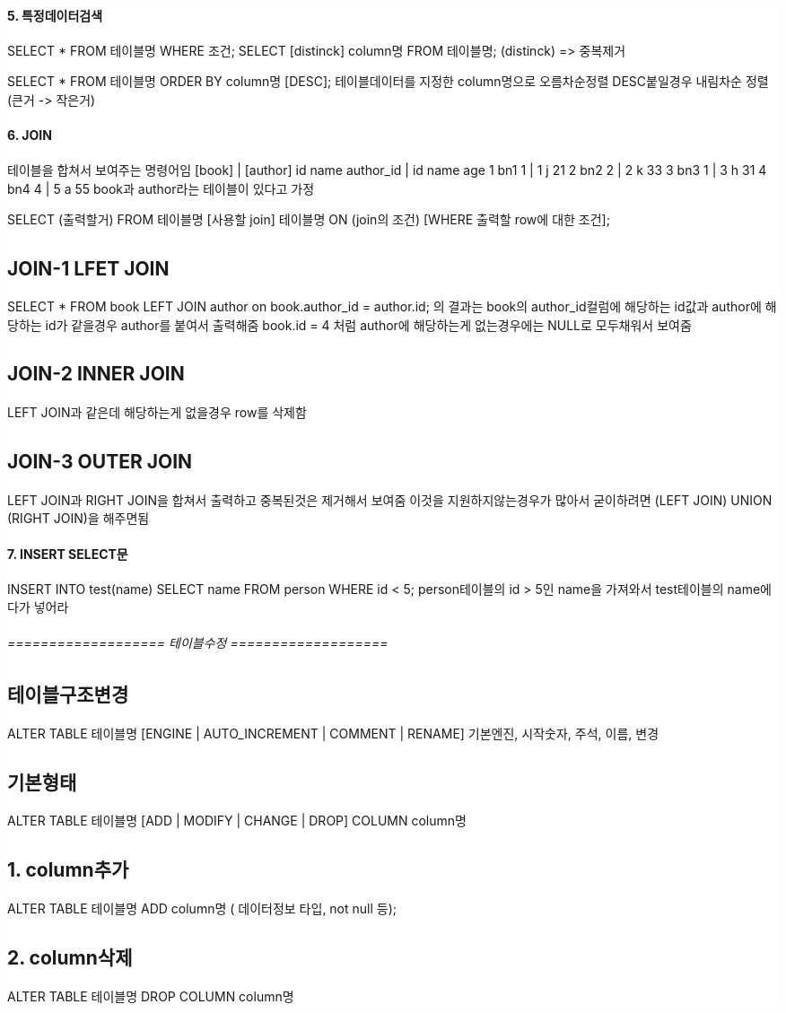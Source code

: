 #### 5. 특정데이터검색
SELECT * FROM 테이블명 WHERE 조건;
SELECT [distinck] column명 FROM 테이블명;
(distinck) => 중복제거

SELECT * FROM 테이블명 ORDER BY column명 [DESC];
테이블데이터를 지정한 column명으로 오름차순정렬
DESC붙일경우 내림차순 정렬 (큰거 -> 작은거)

#### 6. JOIN
테이블을 합쳐서 보여주는 명령어임
[book]                    |  [author]
id    name    author_id   |    id        name      age
1      bn1        1       |    1          j        21
2      bn2        2       |    2          k        33
3      bn3        1       |    3          h        31
4      bn4        4       |    5          a        55
book과 author라는 테이블이 있다고 가정

SELECT (출력할거) FROM 테이블명 [사용할 join] 테이블명 ON (join의 조건) [WHERE 출력할 row에 대한 조건];
## JOIN-1 LFET JOIN
SELECT * FROM book LEFT JOIN author on book.author_id = author.id; 의 결과는
book의 author_id컬럼에 해당하는 id값과 author에 해당하는 id가 같을경우 author를 붙여서 출력해줌
book.id = 4 처럼 author에 해당하는게 없는경우에는 NULL로 모두채워서 보여줌

## JOIN-2 INNER JOIN
LEFT JOIN과 같은데 해당하는게 없을경우 row를 삭제함

## JOIN-3 OUTER JOIN
LEFT JOIN과 RIGHT JOIN을 합쳐서 출력하고 중복된것은 제거해서 보여줌
이것을 지원하지않는경우가 많아서 굳이하려면 (LEFT JOIN) UNION (RIGHT JOIN)을 해주면됨

#### 7. INSERT SELECT문
INSERT INTO test(name) SELECT name FROM person WHERE id < 5;
person테이블의 id > 5인 name을 가져와서 test테이블의 name에다가 넣어라

###### =================== 테이블수정 ===================
## 테이블구조변경
ALTER TABLE 테이블명 [ENGINE | AUTO_INCREMENT | COMMENT | RENAME]
기본엔진, 시작숫자, 주석, 이름, 변경

## 기본형태
ALTER TABLE 테이블명 [ADD | MODIFY | CHANGE | DROP] COLUMN column명

## 1. column추가
ALTER TABLE 테이블명 ADD column명 ( 데이터정보 타입, not null 등);

## 2. column삭제
ALTER TABLE 테이블명 DROP COLUMN column명
